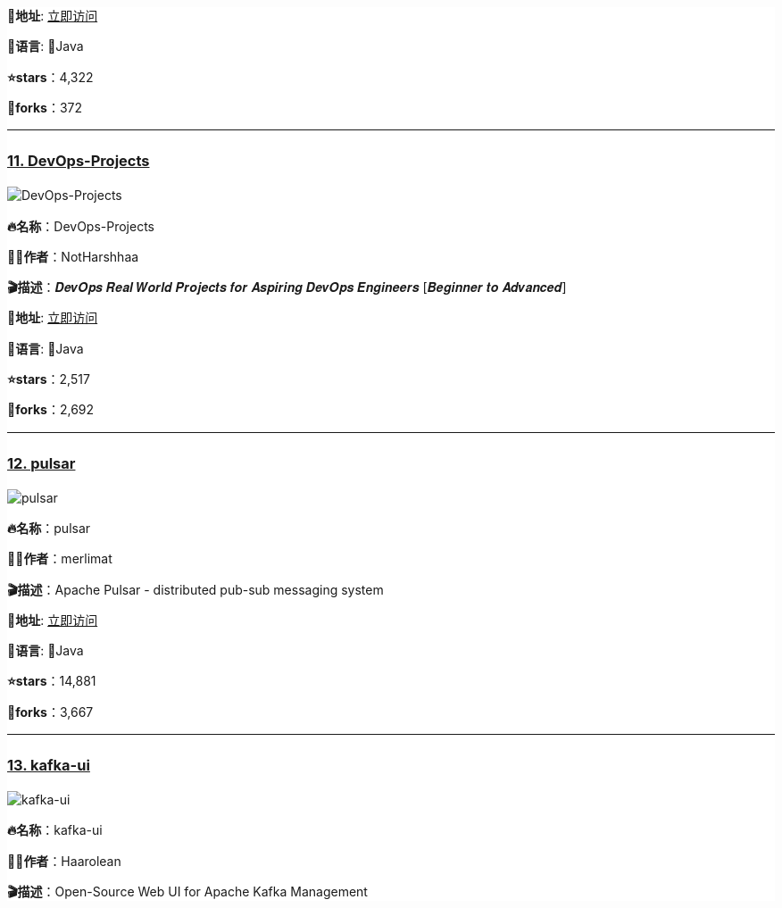 **🔗地址**: [立即访问](https://github.com//freeok/so-novel) 

**👀语言**: 🔺Java 

**⭐stars**：4,322 

**📍forks**：372 

--- 

### [11. DevOps-Projects](https://github.com//NotHarshhaa/DevOps-Projects) 

![DevOps-Projects](https://s0.wp.com/mshots/v1/https://github.com//NotHarshhaa/DevOps-Projects?w=600&h=450) 

**🔥名称**：DevOps-Projects 

**🧑‍💻作者**：NotHarshhaa 

**🎬描述**：𝑫𝒆𝒗𝑶𝒑𝒔 𝑹𝒆𝒂𝒍 𝑾𝒐𝒓𝒍𝒅 𝑷𝒓𝒐𝒋𝒆𝒄𝒕𝒔 𝒇𝒐𝒓 𝑨𝒔𝒑𝒊𝒓𝒊𝒏𝒈 𝑫𝒆𝒗𝑶𝒑𝒔 𝑬𝒏𝒈𝒊𝒏𝒆𝒆𝒓𝒔 [𝑩𝒆𝒈𝒊𝒏𝒏𝒆𝒓 𝒕𝒐 𝑨𝒅𝒗𝒂𝒏𝒄𝒆𝒅] 

**🔗地址**: [立即访问](https://github.com//NotHarshhaa/DevOps-Projects) 

**👀语言**: 🔺Java 

**⭐stars**：2,517 

**📍forks**：2,692 

--- 

### [12. pulsar](https://github.com//apache/pulsar) 

![pulsar](https://s0.wp.com/mshots/v1/https://github.com//apache/pulsar?w=600&h=450) 

**🔥名称**：pulsar 

**🧑‍💻作者**：merlimat 

**🎬描述**：Apache Pulsar - distributed pub-sub messaging system 

**🔗地址**: [立即访问](https://github.com//apache/pulsar) 

**👀语言**: 🔺Java 

**⭐stars**：14,881 

**📍forks**：3,667 

--- 

### [13. kafka-ui](https://github.com//provectus/kafka-ui) 

![kafka-ui](https://s0.wp.com/mshots/v1/https://github.com//provectus/kafka-ui?w=600&h=450) 

**🔥名称**：kafka-ui 

**🧑‍💻作者**：Haarolean 

**🎬描述**：Open-Source Web UI for Apache Kafka Management 
